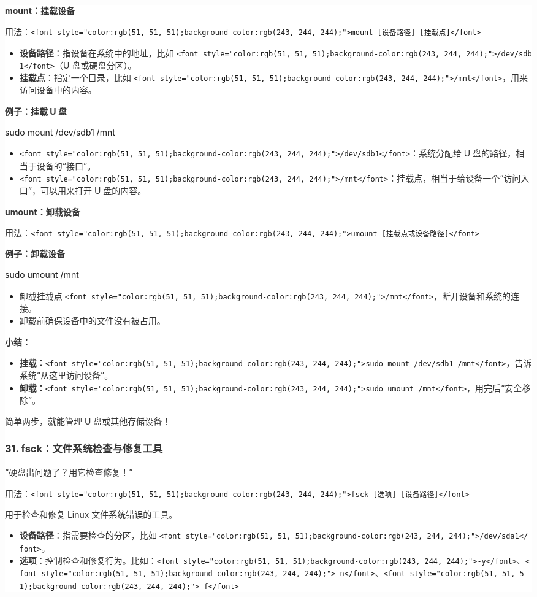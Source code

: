 **<font style="color:rgb(51, 51, 51);">mount：挂载设备</font>**

<font style="color:rgb(51, 51, 51);">用法：</font>`<font style="color:rgb(51, 51, 51);background-color:rgb(243, 244, 244);">mount [设备路径] [挂载点]</font>`

+ **<font style="color:rgb(51, 51, 51);">设备路径</font>**<font style="color:rgb(51, 51, 51);">：指设备在系统中的地址，比如 </font>`<font style="color:rgb(51, 51, 51);background-color:rgb(243, 244, 244);">/dev/sdb1</font>`<font style="color:rgb(51, 51, 51);">（U 盘或硬盘分区）。</font>
+ **<font style="color:rgb(51, 51, 51);">挂载点</font>**<font style="color:rgb(51, 51, 51);">：指定一个目录，比如 </font>`<font style="color:rgb(51, 51, 51);background-color:rgb(243, 244, 244);">/mnt</font>`<font style="color:rgb(51, 51, 51);">，用来访问设备中的内容。</font>

**<font style="color:rgb(51, 51, 51);">例子：挂载 U 盘</font>**

sudo mount /dev/sdb1 /mnt

+ `<font style="color:rgb(51, 51, 51);background-color:rgb(243, 244, 244);">/dev/sdb1</font>`<font style="color:rgb(51, 51, 51);">：系统分配给 U 盘的路径，相当于设备的“接口”。</font>
+ `<font style="color:rgb(51, 51, 51);background-color:rgb(243, 244, 244);">/mnt</font>`<font style="color:rgb(51, 51, 51);">：挂载点，相当于给设备一个“访问入口”，可以用来打开 U 盘的内容。</font>

**<font style="color:rgb(51, 51, 51);">umount：卸载设备</font>**

<font style="color:rgb(51, 51, 51);">用法：</font>`<font style="color:rgb(51, 51, 51);background-color:rgb(243, 244, 244);">umount [挂载点或设备路径]</font>`

**<font style="color:rgb(51, 51, 51);">例子：卸载设备</font>**

sudo umount /mnt

+ <font style="color:rgb(51, 51, 51);">卸载挂载点 </font>`<font style="color:rgb(51, 51, 51);background-color:rgb(243, 244, 244);">/mnt</font>`<font style="color:rgb(51, 51, 51);">，断开设备和系统的连接。</font>
+ <font style="color:rgb(51, 51, 51);">卸载前确保设备中的文件没有被占用。</font>

**<font style="color:rgb(51, 51, 51);">小结：</font>**

+ **<font style="color:rgb(51, 51, 51);">挂载：</font>**`<font style="color:rgb(51, 51, 51);background-color:rgb(243, 244, 244);">sudo mount /dev/sdb1 /mnt</font>`<font style="color:rgb(51, 51, 51);">，告诉系统“从这里访问设备”。</font>
+ **<font style="color:rgb(51, 51, 51);">卸载：</font>**`<font style="color:rgb(51, 51, 51);background-color:rgb(243, 244, 244);">sudo umount /mnt</font>`<font style="color:rgb(51, 51, 51);">，用完后“安全移除”。</font>

<font style="color:rgb(51, 51, 51);">简单两步，就能管理 U 盘或其他存储设备！</font>

### **<font style="color:rgb(51, 51, 51);">31. fsck：文件系统检查与修复工具</font>**
<font style="color:rgb(51, 51, 51);">“硬盘出问题了？用它检查修复！”</font>

<font style="color:rgb(51, 51, 51);">用法：</font>`<font style="color:rgb(51, 51, 51);background-color:rgb(243, 244, 244);">fsck [选项] [设备路径]</font>`

<font style="color:rgb(51, 51, 51);">用于检查和修复 Linux 文件系统错误的工具。</font>

+ **<font style="color:rgb(51, 51, 51);">设备路径</font>**<font style="color:rgb(51, 51, 51);">：指需要检查的分区，比如 </font>`<font style="color:rgb(51, 51, 51);background-color:rgb(243, 244, 244);">/dev/sda1</font>`<font style="color:rgb(51, 51, 51);">。</font>
+ **<font style="color:rgb(51, 51, 51);">选项</font>**<font style="color:rgb(51, 51, 51);">：控制检查和修复行为。比如：</font>`<font style="color:rgb(51, 51, 51);background-color:rgb(243, 244, 244);">-y</font>`<font style="color:rgb(51, 51, 51);">、</font>`<font style="color:rgb(51, 51, 51);background-color:rgb(243, 244, 244);">-n</font>`<font style="color:rgb(51, 51, 51);">、</font>`<font style="color:rgb(51, 51, 51);background-color:rgb(243, 244, 244);">-f</font>`
